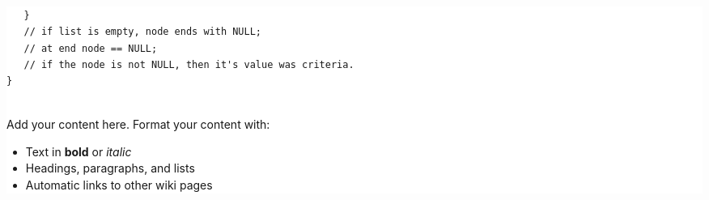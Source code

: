 ```
   }
   // if list is empty, node ends with NULL;
   // at end node == NULL;
   // if the node is not NULL, then it's value was criteria.
}


```


Add your content here.  Format your content with:
  * Text in **bold** or _italic_
  * Headings, paragraphs, and lists
  * Automatic links to other wiki pages